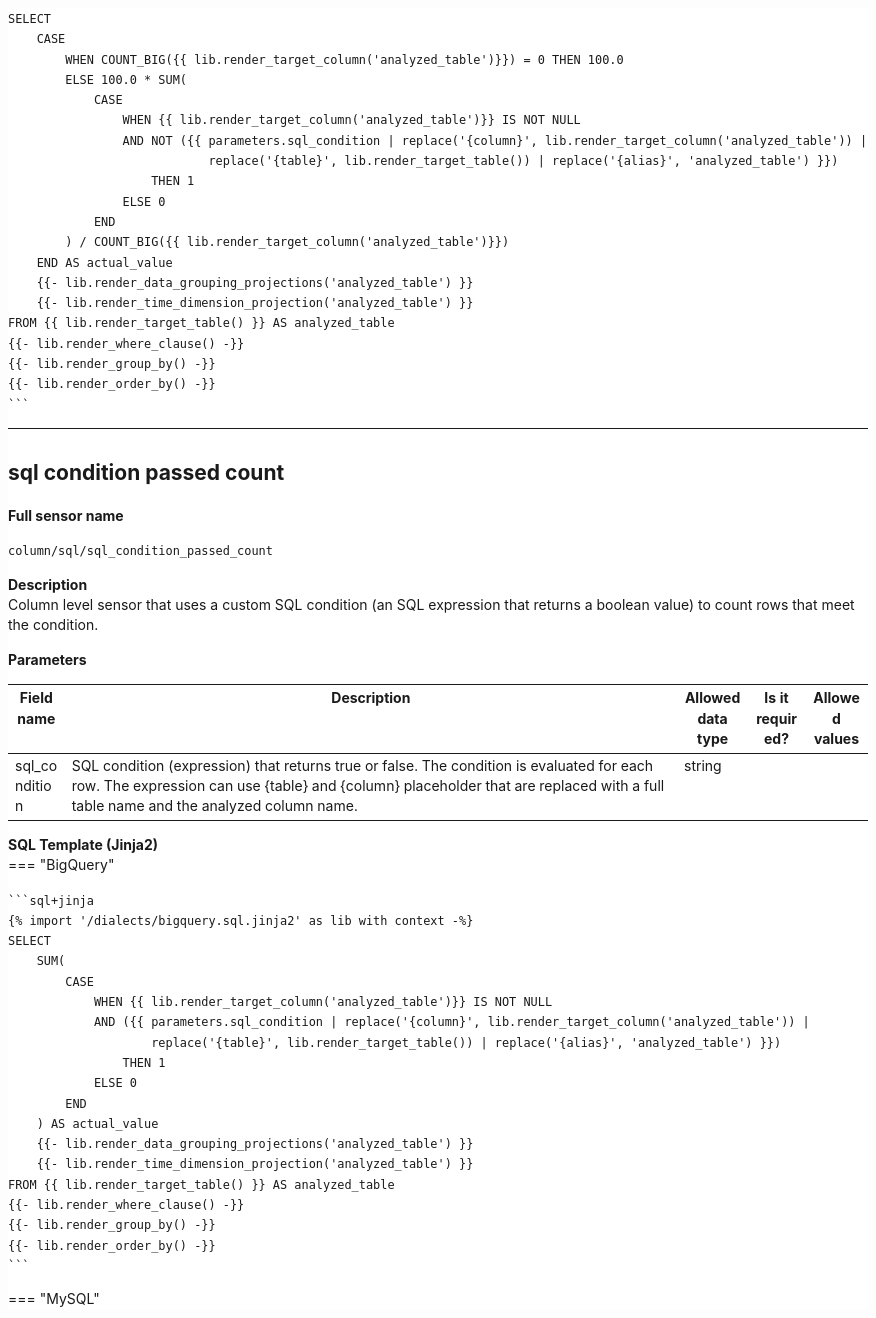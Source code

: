     SELECT
        CASE
            WHEN COUNT_BIG({{ lib.render_target_column('analyzed_table')}}) = 0 THEN 100.0
            ELSE 100.0 * SUM(
                CASE
                    WHEN {{ lib.render_target_column('analyzed_table')}} IS NOT NULL
                    AND NOT ({{ parameters.sql_condition | replace('{column}', lib.render_target_column('analyzed_table')) |
                                replace('{table}', lib.render_target_table()) | replace('{alias}', 'analyzed_table') }})
                        THEN 1
                    ELSE 0
                END
            ) / COUNT_BIG({{ lib.render_target_column('analyzed_table')}})
        END AS actual_value
        {{- lib.render_data_grouping_projections('analyzed_table') }}
        {{- lib.render_time_dimension_projection('analyzed_table') }}
    FROM {{ lib.render_target_table() }} AS analyzed_table
    {{- lib.render_where_clause() -}}
    {{- lib.render_group_by() -}}
    {{- lib.render_order_by() -}}
    ```
___

## **sql condition passed count**
**Full sensor name**
```
column/sql/sql_condition_passed_count
```
**Description**  
Column level sensor that uses a custom SQL condition (an SQL expression that returns a boolean value) to count rows that meet the condition.

**Parameters**  
  
| Field name | Description | Allowed data type | Is it required? | Allowed values |
|------------|-------------|-------------------|-----------------|----------------|
|sql_condition|SQL condition (expression) that returns true or false. The condition is evaluated for each row. The expression can use {table} and {column} placeholder that are replaced with a full table name and the analyzed column name.|string| ||




**SQL Template (Jinja2)**  
=== "BigQuery"
      
    ```sql+jinja
    {% import '/dialects/bigquery.sql.jinja2' as lib with context -%}
    SELECT
        SUM(
            CASE
                WHEN {{ lib.render_target_column('analyzed_table')}} IS NOT NULL
                AND ({{ parameters.sql_condition | replace('{column}', lib.render_target_column('analyzed_table')) |
                        replace('{table}', lib.render_target_table()) | replace('{alias}', 'analyzed_table') }})
                    THEN 1
                ELSE 0
            END
        ) AS actual_value
        {{- lib.render_data_grouping_projections('analyzed_table') }}
        {{- lib.render_time_dimension_projection('analyzed_table') }}
    FROM {{ lib.render_target_table() }} AS analyzed_table
    {{- lib.render_where_clause() -}}
    {{- lib.render_group_by() -}}
    {{- lib.render_order_by() -}}
    ```
=== "MySQL"
      